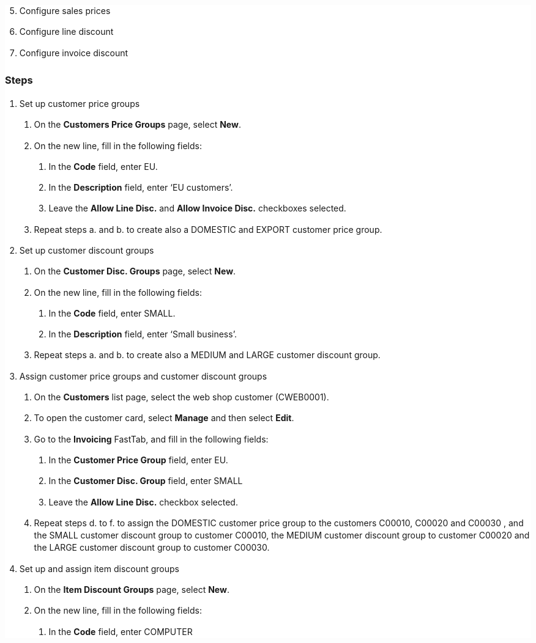 5.  Configure sales prices

6.  Configure line discount

7.  Configure invoice discount

### Steps

1.  Set up customer price groups

    1.  On the **Customers Price Groups** page, select **New**.

    2.  On the new line, fill in the following fields:

        1.  In the **Code** field, enter EU.

        2.  In the **Description** field, enter ‘EU customers’.

        3.  Leave the **Allow Line Disc.** and **Allow Invoice Disc.**
            checkboxes selected.

    3.  Repeat steps a. and b. to create also a DOMESTIC and EXPORT customer
        price group.

2.  Set up customer discount groups

    1.  On the **Customer Disc. Groups** page, select **New**.

    2.  On the new line, fill in the following fields:

        1.  In the **Code** field, enter SMALL.

        2.  In the **Description** field, enter ‘Small business’.

    3.  Repeat steps a. and b. to create also a MEDIUM and LARGE customer
        discount group.

3.  Assign customer price groups and customer discount groups

    1.  On the **Customers** list page, select the web shop customer (CWEB0001).

    2.  To open the customer card, select **Manage** and then select **Edit**.

    3.  Go to the **Invoicing** FastTab, and fill in the following fields:

        1.  In the **Customer Price Group** field, enter EU.

        2.  In the **Customer Disc. Group** field, enter SMALL

        3.  Leave the **Allow Line Disc.** checkbox selected.

    4.  Repeat steps d. to f. to assign the DOMESTIC customer price group to the
        customers C00010, C00020 and C00030 , and the SMALL customer discount
        group to customer C00010, the MEDIUM customer discount group to customer
        C00020 and the LARGE customer discount group to customer C00030.

4.  Set up and assign item discount groups

    1.  On the **Item Discount Groups** page, select **New**.

    2.  On the new line, fill in the following fields:

        1.  In the **Code** field, enter COMPUTER
